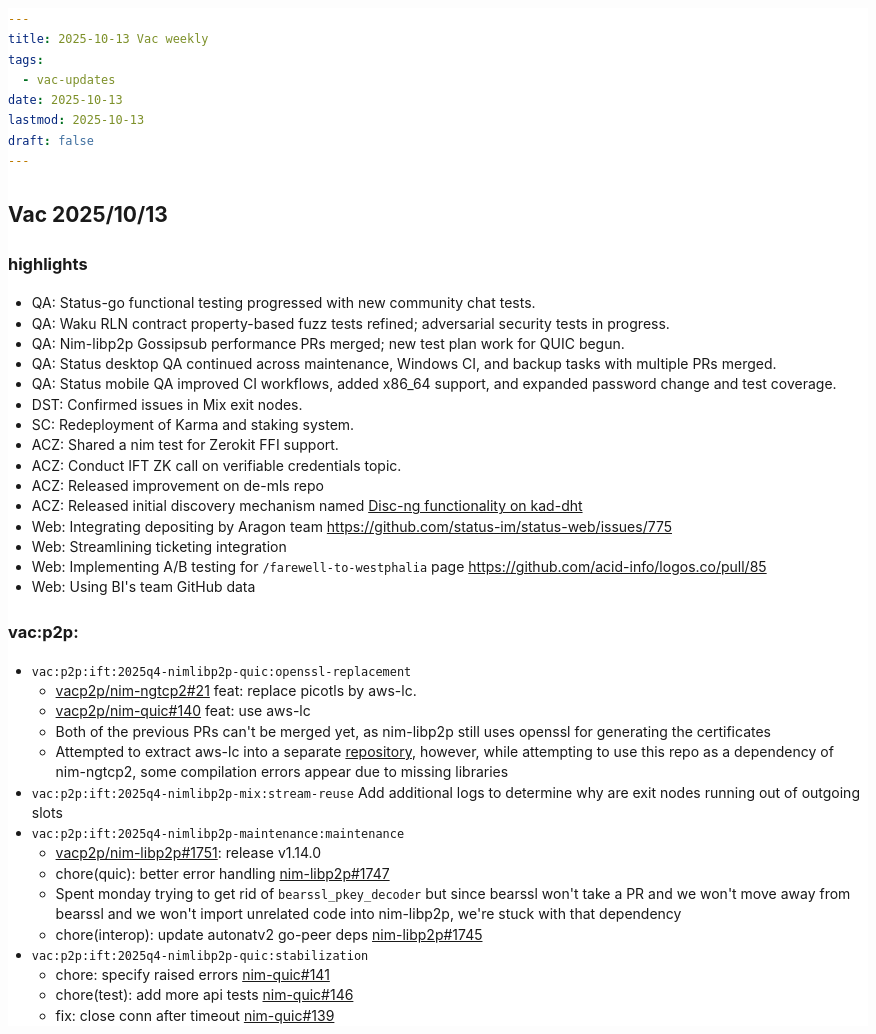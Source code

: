 ```yaml
---
title: 2025-10-13 Vac weekly
tags:
  - vac-updates
date: 2025-10-13
lastmod: 2025-10-13
draft: false
---
```


## Vac 2025/10/13

### highlights

- QA: Status-go functional testing progressed with new community chat tests.
- QA: Waku RLN contract property-based fuzz tests refined; adversarial security tests in progress.
- QA: Nim-libp2p Gossipsub performance PRs merged; new test plan work for QUIC begun.
- QA: Status desktop QA continued across maintenance, Windows CI, and backup tasks with multiple PRs merged.
- QA: Status mobile QA improved CI workflows, added x86_64 support, and expanded password change and test coverage.
- DST: Confirmed issues in Mix exit nodes.
- SC: Redeployment of Karma and staking system.
- ACZ: Shared a nim test for Zerokit FFI support. 
- ACZ: Conduct IFT ZK call on verifiable credentials topic. 
- ACZ: Released improvement on de-mls repo 
- ACZ: Released initial discovery mechanism named [Disc-ng functionality on kad-dht](https://www.notion.so/DISC-NG-Service-Discovery-Protocol-for-libp2p-Kademlia-DHT-28a8f96fb65c80888df7fc0de13f1e22)
- Web: Integrating depositing by Aragon team https://github.com/status-im/status-web/issues/775
- Web: Streamlining ticketing integration
- Web: Implementing A/B testing for `/farewell-to-westphalia` page https://github.com/acid-info/logos.co/pull/85
- Web: Using BI's team GitHub data



### vac:p2p:

- `vac:p2p:ift:2025q4-nimlibp2p-quic:openssl-replacement`
    - [vacp2p/nim-ngtcp2#21](https://github.com/vacp2p/nim-ngtcp2/pull/21) feat: replace picotls by aws-lc.
    - [vacp2p/nim-quic#140](https://github.com/vacp2p/nim-quic/pull/140) feat: use aws-lc
    - Both of the previous PRs can't be merged yet, as nim-libp2p still uses openssl for generating the certificates
    - Attempted to extract aws-lc into a separate [repository](https://github.com/vacp2p/nim-awslc/pull/1), however,
      while attempting to use this repo as a dependency of nim-ngtcp2, some compilation errors appear due to missing libraries
- `vac:p2p:ift:2025q4-nimlibp2p-mix:stream-reuse`
    Add additional logs to determine why are exit nodes running out of outgoing slots
- `vac:p2p:ift:2025q4-nimlibp2p-maintenance:maintenance`
    - [vacp2p/nim-libp2p#1751](https://github.com/vacp2p/nim-libp2p/pull/1751): release v1.14.0
    - chore(quic): better error handling [nim-libp2p#1747](https://github.com/vacp2p/nim-libp2p/pull/1747)
    - Spent monday trying to get rid of `bearssl_pkey_decoder` but since bearssl won't take a PR and we won't move away from bearssl and we won't import unrelated code into nim-libp2p, we're stuck with that dependency 
    -  chore(interop): update autonatv2 go-peer deps [nim-libp2p#1745](https://github.com/vacp2p/nim-libp2p/pull/1745)
- `vac:p2p:ift:2025q4-nimlibp2p-quic:stabilization`
    - chore: specify raised errors [nim-quic#141](https://github.com/vacp2p/nim-quic/pull/141)
    - chore(test): add more api tests [nim-quic#146](https://github.com/vacp2p/nim-quic/pull/146)
    - fix: close conn after timeout [nim-quic#139](https://github.com/vacp2p/nim-quic/pull/139)